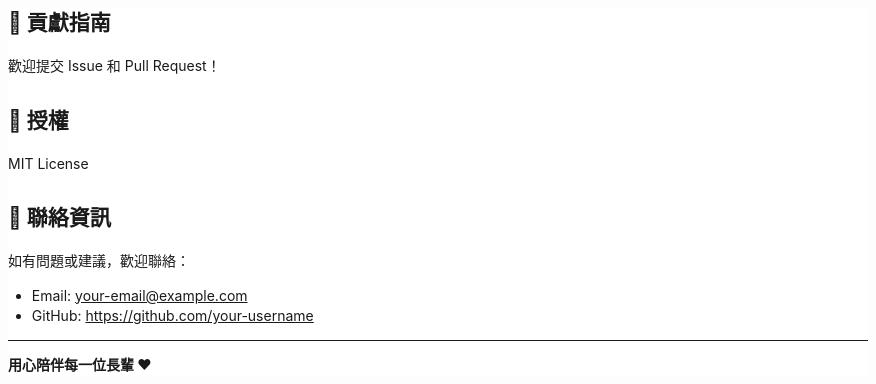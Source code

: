 ## 🤝 貢獻指南

歡迎提交 Issue 和 Pull Request！

## 📄 授權

MIT License

## 👥 聯絡資訊

如有問題或建議，歡迎聯絡：
- Email: your-email@example.com
- GitHub: https://github.com/your-username

---

**用心陪伴每一位長輩 ❤️**
